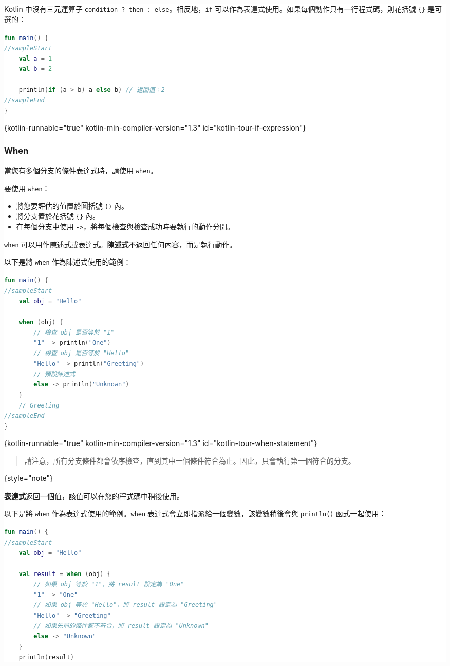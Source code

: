 Kotlin 中沒有三元運算子 `condition ? then : else`。相反地，`if` 可以作為表達式使用。如果每個動作只有一行程式碼，則花括號 `{}` 是可選的：

```kotlin
fun main() { 
//sampleStart
    val a = 1
    val b = 2

    println(if (a > b) a else b) // 返回值：2
//sampleEnd
}
```
{kotlin-runnable="true" kotlin-min-compiler-version="1.3" id="kotlin-tour-if-expression"}

### When

當您有多個分支的條件表達式時，請使用 `when`。

要使用 `when`：

* 將您要評估的值置於圓括號 `()` 內。
* 將分支置於花括號 `{}` 內。
* 在每個分支中使用 `->`，將每個檢查與檢查成功時要執行的動作分開。

`when` 可以用作陳述式或表達式。**陳述式**不返回任何內容，而是執行動作。

以下是將 `when` 作為陳述式使用的範例：

```kotlin
fun main() {
//sampleStart
    val obj = "Hello"

    when (obj) {
        // 檢查 obj 是否等於 "1"
        "1" -> println("One")
        // 檢查 obj 是否等於 "Hello"
        "Hello" -> println("Greeting")
        // 預設陳述式
        else -> println("Unknown")     
    }
    // Greeting
//sampleEnd
}
```
{kotlin-runnable="true" kotlin-min-compiler-version="1.3" id="kotlin-tour-when-statement"}

> 請注意，所有分支條件都會依序檢查，直到其中一個條件符合為止。因此，只會執行第一個符合的分支。
>
{style="note"}

**表達式**返回一個值，該值可以在您的程式碼中稍後使用。

以下是將 `when` 作為表達式使用的範例。`when` 表達式會立即指派給一個變數，該變數稍後會與 `println()` 函式一起使用：

```kotlin
fun main() {
//sampleStart    
    val obj = "Hello"    
    
    val result = when (obj) {
        // 如果 obj 等於 "1"，將 result 設定為 "One"
        "1" -> "One"
        // 如果 obj 等於 "Hello"，將 result 設定為 "Greeting"
        "Hello" -> "Greeting"
        // 如果先前的條件都不符合，將 result 設定為 "Unknown"
        else -> "Unknown"
    }
    println(result)
```